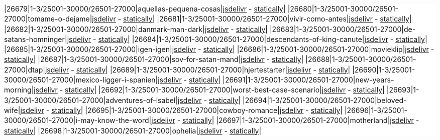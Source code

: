 |26679|1-3/25001-30000/26501-27000|aquellas-pequena-cosas|[jsdelivr](https://cdn.jsdelivr.net/gh/dbchord/webp-old-c-1280x720_1-3/25001-30000/26501-27000/aquellas-pequena-cosas.webp) - [statically](https://cdn.statically.io/gh/dbchord/webp-old-c-1280x720_1-3/img/25001-30000/26501-27000/aquellas-pequena-cosas.webp)|
|26680|1-3/25001-30000/26501-27000|tomame-o-dejame|[jsdelivr](https://cdn.jsdelivr.net/gh/dbchord/webp-old-c-1280x720_1-3/25001-30000/26501-27000/tomame-o-dejame.webp) - [statically](https://cdn.statically.io/gh/dbchord/webp-old-c-1280x720_1-3/img/25001-30000/26501-27000/tomame-o-dejame.webp)|
|26681|1-3/25001-30000/26501-27000|vivir-como-antes|[jsdelivr](https://cdn.jsdelivr.net/gh/dbchord/webp-old-c-1280x720_1-3/25001-30000/26501-27000/vivir-como-antes.webp) - [statically](https://cdn.statically.io/gh/dbchord/webp-old-c-1280x720_1-3/img/25001-30000/26501-27000/vivir-como-antes.webp)|
|26682|1-3/25001-30000/26501-27000|danmark-man-dark|[jsdelivr](https://cdn.jsdelivr.net/gh/dbchord/webp-old-c-1280x720_1-3/25001-30000/26501-27000/danmark-man-dark.webp) - [statically](https://cdn.statically.io/gh/dbchord/webp-old-c-1280x720_1-3/img/25001-30000/26501-27000/danmark-man-dark.webp)|
|26683|1-3/25001-30000/26501-27000|de-satans-homninger|[jsdelivr](https://cdn.jsdelivr.net/gh/dbchord/webp-old-c-1280x720_1-3/25001-30000/26501-27000/de-satans-homninger.webp) - [statically](https://cdn.statically.io/gh/dbchord/webp-old-c-1280x720_1-3/img/25001-30000/26501-27000/de-satans-homninger.webp)|
|26684|1-3/25001-30000/26501-27000|descendants-of-king-canute|[jsdelivr](https://cdn.jsdelivr.net/gh/dbchord/webp-old-c-1280x720_1-3/25001-30000/26501-27000/descendants-of-king-canute.webp) - [statically](https://cdn.statically.io/gh/dbchord/webp-old-c-1280x720_1-3/img/25001-30000/26501-27000/descendants-of-king-canute.webp)|
|26685|1-3/25001-30000/26501-27000|igen-igen|[jsdelivr](https://cdn.jsdelivr.net/gh/dbchord/webp-old-c-1280x720_1-3/25001-30000/26501-27000/igen-igen.webp) - [statically](https://cdn.statically.io/gh/dbchord/webp-old-c-1280x720_1-3/img/25001-30000/26501-27000/igen-igen.webp)|
|26686|1-3/25001-30000/26501-27000|movieklip|[jsdelivr](https://cdn.jsdelivr.net/gh/dbchord/webp-old-c-1280x720_1-3/25001-30000/26501-27000/movieklip.webp) - [statically](https://cdn.statically.io/gh/dbchord/webp-old-c-1280x720_1-3/img/25001-30000/26501-27000/movieklip.webp)|
|26687|1-3/25001-30000/26501-27000|sov-for-satan-mand|[jsdelivr](https://cdn.jsdelivr.net/gh/dbchord/webp-old-c-1280x720_1-3/25001-30000/26501-27000/sov-for-satan-mand.webp) - [statically](https://cdn.statically.io/gh/dbchord/webp-old-c-1280x720_1-3/img/25001-30000/26501-27000/sov-for-satan-mand.webp)|
|26688|1-3/25001-30000/26501-27000|dtap|[jsdelivr](https://cdn.jsdelivr.net/gh/dbchord/webp-old-c-1280x720_1-3/25001-30000/26501-27000/dtap.webp) - [statically](https://cdn.statically.io/gh/dbchord/webp-old-c-1280x720_1-3/img/25001-30000/26501-27000/dtap.webp)|
|26689|1-3/25001-30000/26501-27000|hjertestarter|[jsdelivr](https://cdn.jsdelivr.net/gh/dbchord/webp-old-c-1280x720_1-3/25001-30000/26501-27000/hjertestarter.webp) - [statically](https://cdn.statically.io/gh/dbchord/webp-old-c-1280x720_1-3/img/25001-30000/26501-27000/hjertestarter.webp)|
|26690|1-3/25001-30000/26501-27000|mexico-ligger-i-spanien|[jsdelivr](https://cdn.jsdelivr.net/gh/dbchord/webp-old-c-1280x720_1-3/25001-30000/26501-27000/mexico-ligger-i-spanien.webp) - [statically](https://cdn.statically.io/gh/dbchord/webp-old-c-1280x720_1-3/img/25001-30000/26501-27000/mexico-ligger-i-spanien.webp)|
|26691|1-3/25001-30000/26501-27000|new-years-morning|[jsdelivr](https://cdn.jsdelivr.net/gh/dbchord/webp-old-c-1280x720_1-3/25001-30000/26501-27000/new-years-morning.webp) - [statically](https://cdn.statically.io/gh/dbchord/webp-old-c-1280x720_1-3/img/25001-30000/26501-27000/new-years-morning.webp)|
|26692|1-3/25001-30000/26501-27000|worst-best-case-scenario|[jsdelivr](https://cdn.jsdelivr.net/gh/dbchord/webp-old-c-1280x720_1-3/25001-30000/26501-27000/worst-best-case-scenario.webp) - [statically](https://cdn.statically.io/gh/dbchord/webp-old-c-1280x720_1-3/img/25001-30000/26501-27000/worst-best-case-scenario.webp)|
|26693|1-3/25001-30000/26501-27000|adventures-of-isabel|[jsdelivr](https://cdn.jsdelivr.net/gh/dbchord/webp-old-c-1280x720_1-3/25001-30000/26501-27000/adventures-of-isabel.webp) - [statically](https://cdn.statically.io/gh/dbchord/webp-old-c-1280x720_1-3/img/25001-30000/26501-27000/adventures-of-isabel.webp)|
|26694|1-3/25001-30000/26501-27000|beloved-wife|[jsdelivr](https://cdn.jsdelivr.net/gh/dbchord/webp-old-c-1280x720_1-3/25001-30000/26501-27000/beloved-wife.webp) - [statically](https://cdn.statically.io/gh/dbchord/webp-old-c-1280x720_1-3/img/25001-30000/26501-27000/beloved-wife.webp)|
|26695|1-3/25001-30000/26501-27000|cowboy-romance|[jsdelivr](https://cdn.jsdelivr.net/gh/dbchord/webp-old-c-1280x720_1-3/25001-30000/26501-27000/cowboy-romance.webp) - [statically](https://cdn.statically.io/gh/dbchord/webp-old-c-1280x720_1-3/img/25001-30000/26501-27000/cowboy-romance.webp)|
|26696|1-3/25001-30000/26501-27000|i-may-know-the-word|[jsdelivr](https://cdn.jsdelivr.net/gh/dbchord/webp-old-c-1280x720_1-3/25001-30000/26501-27000/i-may-know-the-word.webp) - [statically](https://cdn.statically.io/gh/dbchord/webp-old-c-1280x720_1-3/img/25001-30000/26501-27000/i-may-know-the-word.webp)|
|26697|1-3/25001-30000/26501-27000|motherland|[jsdelivr](https://cdn.jsdelivr.net/gh/dbchord/webp-old-c-1280x720_1-3/25001-30000/26501-27000/motherland.webp) - [statically](https://cdn.statically.io/gh/dbchord/webp-old-c-1280x720_1-3/img/25001-30000/26501-27000/motherland.webp)|
|26698|1-3/25001-30000/26501-27000|ophelia|[jsdelivr](https://cdn.jsdelivr.net/gh/dbchord/webp-old-c-1280x720_1-3/25001-30000/26501-27000/ophelia.webp) - [statically](https://cdn.statically.io/gh/dbchord/webp-old-c-1280x720_1-3/img/25001-30000/26501-27000/ophelia.webp)|